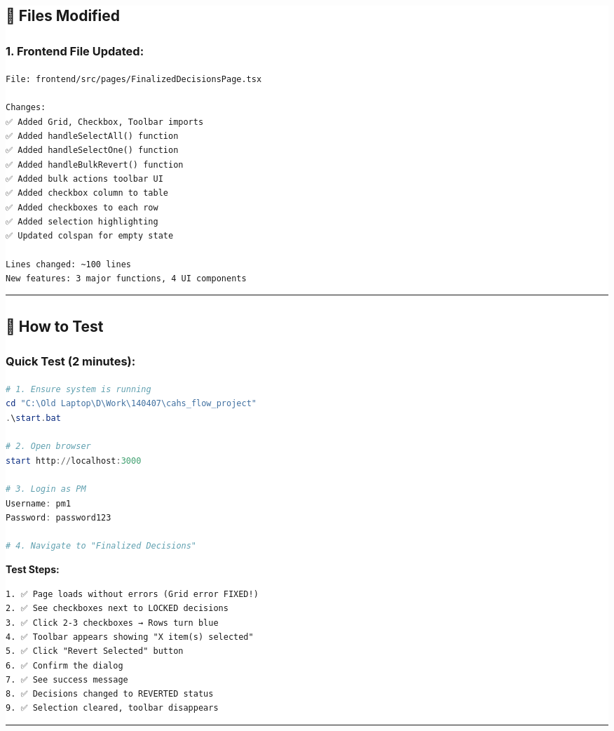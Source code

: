 
## 🔧 **Files Modified**

### **1. Frontend File Updated:**
```
File: frontend/src/pages/FinalizedDecisionsPage.tsx

Changes:
✅ Added Grid, Checkbox, Toolbar imports
✅ Added handleSelectAll() function
✅ Added handleSelectOne() function
✅ Added handleBulkRevert() function
✅ Added bulk actions toolbar UI
✅ Added checkbox column to table
✅ Added checkboxes to each row
✅ Added selection highlighting
✅ Updated colspan for empty state

Lines changed: ~100 lines
New features: 3 major functions, 4 UI components
```

---

## 🚀 **How to Test**

### **Quick Test (2 minutes):**

```powershell
# 1. Ensure system is running
cd "C:\Old Laptop\D\Work\140407\cahs_flow_project"
.\start.bat

# 2. Open browser
start http://localhost:3000

# 3. Login as PM
Username: pm1
Password: password123

# 4. Navigate to "Finalized Decisions"
```

**Test Steps:**
```
1. ✅ Page loads without errors (Grid error FIXED!)
2. ✅ See checkboxes next to LOCKED decisions
3. ✅ Click 2-3 checkboxes → Rows turn blue
4. ✅ Toolbar appears showing "X item(s) selected"
5. ✅ Click "Revert Selected" button
6. ✅ Confirm the dialog
7. ✅ See success message
8. ✅ Decisions changed to REVERTED status
9. ✅ Selection cleared, toolbar disappears
```

---